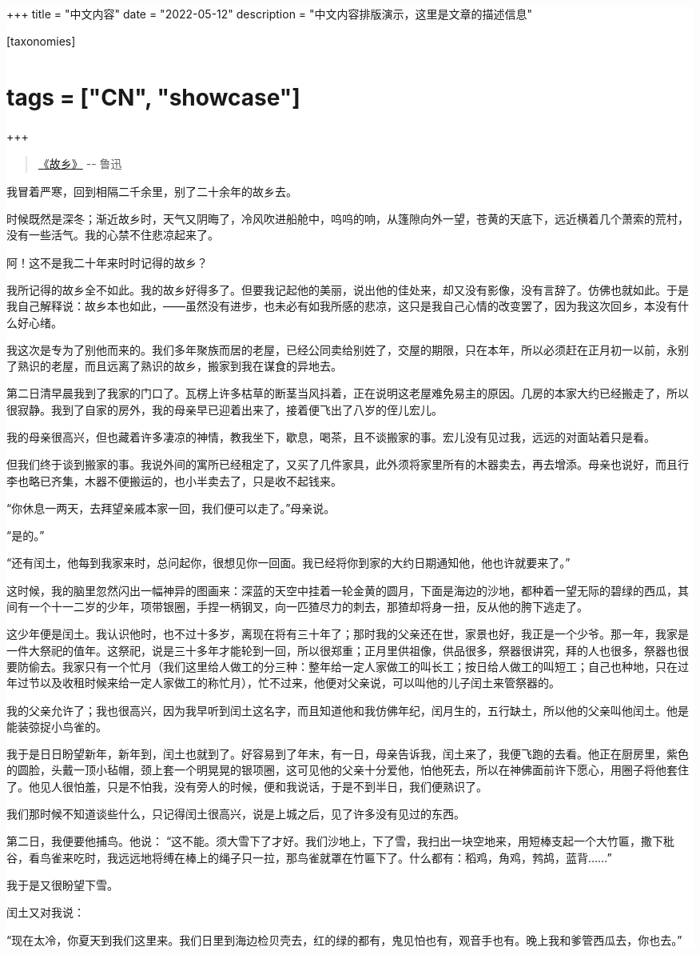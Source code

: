 +++
title = "中文内容"
date = "2022-05-12"
description = "中文内容排版演示，这里是文章的描述信息"

[taxonomies]
# tags = ["CN", "showcase"]
+++

> [《故乡》](https://baike.baidu.com/item/%E6%95%85%E4%B9%A1/2679148) -- 鲁迅



我冒着严寒，回到相隔二千余里，别了二十余年的故乡去。

时候既然是深冬；渐近故乡时，天气又阴晦了，冷风吹进船舱中，呜呜的响，从篷隙向外一望，苍黄的天底下，远近横着几个萧索的荒村，没有一些活气。我的心禁不住悲凉起来了。

阿！这不是我二十年来时时记得的故乡？

我所记得的故乡全不如此。我的故乡好得多了。但要我记起他的美丽，说出他的佳处来，却又没有影像，没有言辞了。仿佛也就如此。于是我自己解释说：故乡本也如此，——虽然没有进步，也未必有如我所感的悲凉，这只是我自己心情的改变罢了，因为我这次回乡，本没有什么好心绪。

我这次是专为了别他而来的。我们多年聚族而居的老屋，已经公同卖给别姓了，交屋的期限，只在本年，所以必须赶在正月初一以前，永别了熟识的老屋，而且远离了熟识的故乡，搬家到我在谋食的异地去。

第二日清早晨我到了我家的门口了。瓦楞上许多枯草的断茎当风抖着，正在说明这老屋难免易主的原因。几房的本家大约已经搬走了，所以很寂静。我到了自家的房外，我的母亲早已迎着出来了，接着便飞出了八岁的侄儿宏儿。

我的母亲很高兴，但也藏着许多凄凉的神情，教我坐下，歇息，喝茶，且不谈搬家的事。宏儿没有见过我，远远的对面站着只是看。

但我们终于谈到搬家的事。我说外间的寓所已经租定了，又买了几件家具，此外须将家里所有的木器卖去，再去增添。母亲也说好，而且行李也略已齐集，木器不便搬运的，也小半卖去了，只是收不起钱来。

“你休息一两天，去拜望亲戚本家一回，我们便可以走了。”母亲说。

“是的。”

“还有闰土，他每到我家来时，总问起你，很想见你一回面。我已经将你到家的大约日期通知他，他也许就要来了。”

这时候，我的脑里忽然闪出一幅神异的图画来：深蓝的天空中挂着一轮金黄的圆月，下面是海边的沙地，都种着一望无际的碧绿的西瓜，其间有一个十一二岁的少年，项带银圈，手捏一柄钢叉，向一匹猹尽力的刺去，那猹却将身一扭，反从他的胯下逃走了。

这少年便是闰土。我认识他时，也不过十多岁，离现在将有三十年了；那时我的父亲还在世，家景也好，我正是一个少爷。那一年，我家是一件大祭祀的值年。这祭祀，说是三十多年才能轮到一回，所以很郑重；正月里供祖像，供品很多，祭器很讲究，拜的人也很多，祭器也很要防偷去。我家只有一个忙月（我们这里给人做工的分三种：整年给一定人家做工的叫长工；按日给人做工的叫短工；自己也种地，只在过年过节以及收租时候来给一定人家做工的称忙月），忙不过来，他便对父亲说，可以叫他的儿子闰土来管祭器的。

我的父亲允许了；我也很高兴，因为我早听到闰土这名字，而且知道他和我仿佛年纪，闰月生的，五行缺土，所以他的父亲叫他闰土。他是能装弶捉小鸟雀的。

我于是日日盼望新年，新年到，闰土也就到了。好容易到了年末，有一日，母亲告诉我，闰土来了，我便飞跑的去看。他正在厨房里，紫色的圆脸，头戴一顶小毡帽，颈上套一个明晃晃的银项圈，这可见他的父亲十分爱他，怕他死去，所以在神佛面前许下愿心，用圈子将他套住了。他见人很怕羞，只是不怕我，没有旁人的时候，便和我说话，于是不到半日，我们便熟识了。

我们那时候不知道谈些什么，只记得闰土很高兴，说是上城之后，见了许多没有见过的东西。

第二日，我便要他捕鸟。他说：
“这不能。须大雪下了才好。我们沙地上，下了雪，我扫出一块空地来，用短棒支起一个大竹匾，撒下秕谷，看鸟雀来吃时，我远远地将缚在棒上的绳子只一拉，那鸟雀就罩在竹匾下了。什么都有：稻鸡，角鸡，鹁鸪，蓝背……”

我于是又很盼望下雪。

闰土又对我说：

“现在太冷，你夏天到我们这里来。我们日里到海边检贝壳去，红的绿的都有，鬼见怕也有，观音手也有。晚上我和爹管西瓜去，你也去。”
